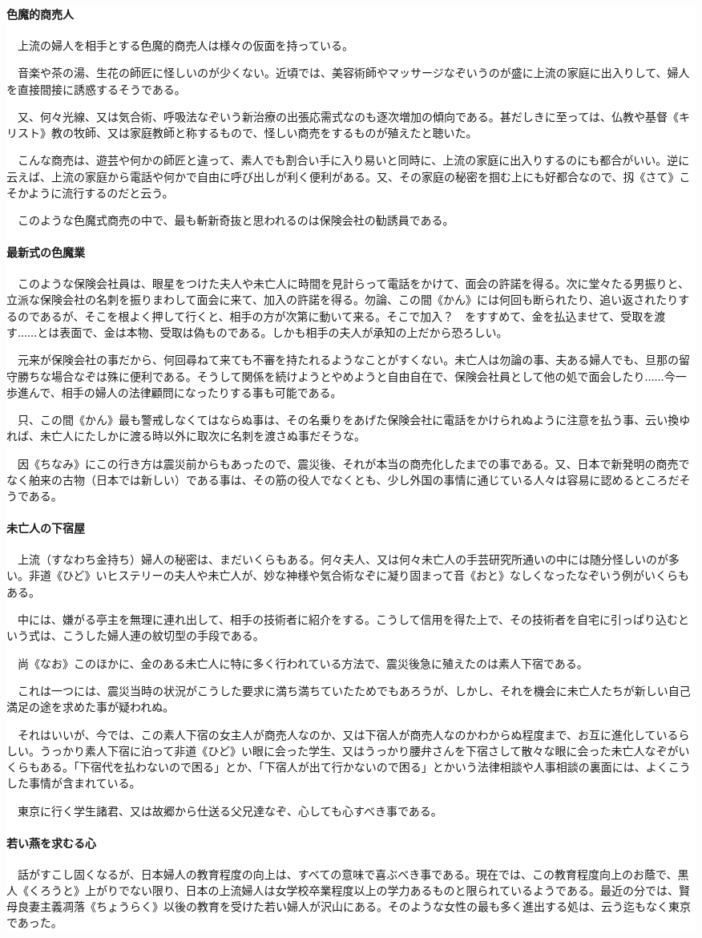 

#### 色魔的商売人




　上流の婦人を相手とする色魔的商売人は様々の仮面を持っている。

　音楽や茶の湯、生花の師匠に怪しいのが少くない。近頃では、美容術師やマッサージなぞいうのが盛に上流の家庭に出入りして、婦人を直接間接に誘惑するそうである。

　又、何々光線、又は気合術、呼吸法なぞいう新治療の出張応需式なのも逐次増加の傾向である。甚だしきに至っては、仏教や基督《キリスト》教の牧師、又は家庭教師と称するもので、怪しい商売をするものが殖えたと聴いた。

　こんな商売は、遊芸や何かの師匠と違って、素人でも割合い手に入り易いと同時に、上流の家庭に出入りするのにも都合がいい。逆に云えば、上流の家庭から電話や何かで自由に呼び出しが利く便利がある。又、その家庭の秘密を掴む上にも好都合なので、扨《さて》こそかように流行するのだと云う。

　このような色魔式商売の中で、最も斬新奇抜と思われるのは保険会社の勧誘員である。



#### 最新式の色魔業




　このような保険会社員は、眼星をつけた夫人や未亡人に時間を見計らって電話をかけて、面会の許諾を得る。次に堂々たる男振りと、立派な保険会社の名刺を振りまわして面会に来て、加入の許諾を得る。勿論、この間《かん》には何回も断られたり、追い返されたりするのであるが、そこを根よく押して行くと、相手の方が次第に動いて来る。そこで加入？　をすすめて、金を払込ませて、受取を渡す……とは表面で、金は本物、受取は偽ものである。しかも相手の夫人が承知の上だから恐ろしい。

　元来が保険会社の事だから、何回尋ねて来ても不審を持たれるようなことがすくない。未亡人は勿論の事、夫ある婦人でも、旦那の留守勝ちな場合なぞは殊に便利である。そうして関係を続けようとやめようと自由自在で、保険会社員として他の処で面会したり……今一歩進んで、相手の婦人の法律顧問になったりする事も可能である。

　只、この間《かん》最も警戒しなくてはならぬ事は、その名乗りをあげた保険会社に電話をかけられぬように注意を払う事、云い換ゆれば、未亡人にたしかに渡る時以外に取次に名刺を渡さぬ事だそうな。

　因《ちなみ》にこの行き方は震災前からもあったので、震災後、それが本当の商売化したまでの事である。又、日本で新発明の商売でなく舶来の古物（日本では新しい）である事は、その筋の役人でなくとも、少し外国の事情に通じている人々は容易に認めるところだそうである。



#### 未亡人の下宿屋




　上流（すなわち金持ち）婦人の秘密は、まだいくらもある。何々夫人、又は何々未亡人の手芸研究所通いの中には随分怪しいのが多い。非道《ひど》いヒステリーの夫人や未亡人が、妙な神様や気合術なぞに凝り固まって音《おと》なしくなったなぞいう例がいくらもある。

　中には、嫌がる亭主を無理に連れ出して、相手の技術者に紹介をする。こうして信用を得た上で、その技術者を自宅に引っぱり込むという式は、こうした婦人連の紋切型の手段である。

　尚《なお》このほかに、金のある未亡人に特に多く行われている方法で、震災後急に殖えたのは素人下宿である。

　これは一つには、震災当時の状況がこうした要求に満ち満ちていたためでもあろうが、しかし、それを機会に未亡人たちが新しい自己満足の途を求めた事が疑われぬ。

　それはいいが、今では、この素人下宿の女主人が商売人なのか、又は下宿人が商売人なのかわからぬ程度まで、お互に進化しているらしい。うっかり素人下宿に泊って非道《ひど》い眼に会った学生、又はうっかり腰弁さんを下宿さして散々な眼に会った未亡人なぞがいくらもある。「下宿代を払わないので困る」とか、「下宿人が出て行かないので困る」とかいう法律相談や人事相談の裏面には、よくこうした事情が含まれている。

　東京に行く学生諸君、又は故郷から仕送る父兄達なぞ、心しても心すべき事である。



#### 若い燕を求むる心




　話がすこし固くなるが、日本婦人の教育程度の向上は、すべての意味で喜ぶべき事である。現在では、この教育程度向上のお蔭で、黒人《くろうと》上がりでない限り、日本の上流婦人は女学校卒業程度以上の学力あるものと限られているようである。最近の分では、賢母良妻主義凋落《ちょうらく》以後の教育を受けた若い婦人が沢山にある。そのような女性の最も多く進出する処は、云う迄もなく東京であった。
